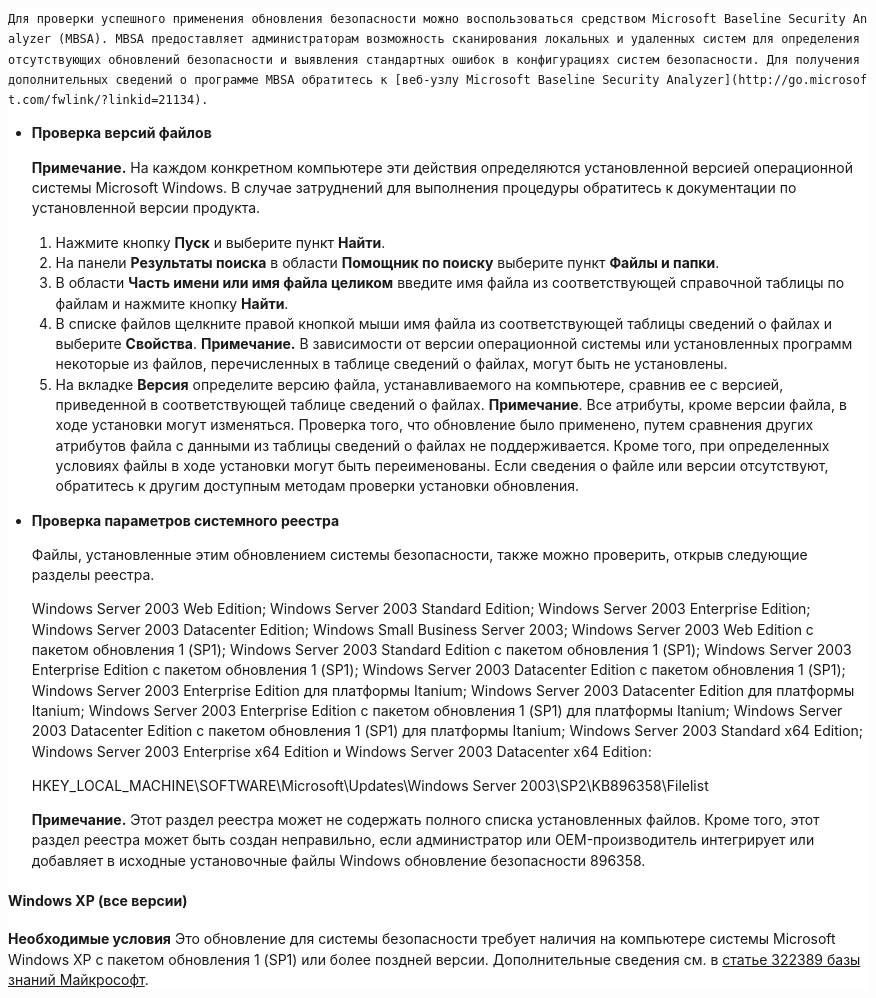     Для проверки успешного применения обновления безопасности можно воспользоваться средством Microsoft Baseline Security Analyzer (MBSA). MBSA предоставляет администраторам возможность сканирования локальных и удаленных систем для определения отсутствующих обновлений безопасности и выявления стандартных ошибок в конфигурациях систем безопасности. Для получения дополнительных сведений о программе MBSA обратитесь к [веб-узлу Microsoft Baseline Security Analyzer](http://go.microsoft.com/fwlink/?linkid=21134).

-   **Проверка версий файлов**

    **Примечание.** На каждом конкретном компьютере эти действия определяются установленной версией операционной системы Microsoft Windows. В случае затруднений для выполнения процедуры обратитесь к документации по установленной версии продукта.

    1.  Нажмите кнопку **Пуск** и выберите пункт **Найти**.
    2.  На панели **Результаты поиска** в области **Помощник по поиску** выберите пункт **Файлы и папки**.
    3.  В области **Часть имени или имя файла целиком** введите имя файла из соответствующей справочной таблицы по файлам и нажмите кнопку **Найти**.
    4.  В списке файлов щелкните правой кнопкой мыши имя файла из соответствующей таблицы сведений о файлах и выберите **Свойства**.
        **Примечание.** В зависимости от версии операционной системы или установленных программ некоторые из файлов, перечисленных в таблице сведений о файлах, могут быть не установлены.
    5.  На вкладке **Версия** определите версию файла, устанавливаемого на компьютере, сравнив ее с версией, приведенной в соответствующей таблице сведений о файлах.
        **Примечание**. Все атрибуты, кроме версии файла, в ходе установки могут изменяться. Проверка того, что обновление было применено, путем сравнения других атрибутов файла с данными из таблицы сведений о файлах не поддерживается. Кроме того, при определенных условиях файлы в ходе установки могут быть переименованы. Если сведения о файле или версии отсутствуют, обратитесь к другим доступным методам проверки установки обновления.

-   **Проверка параметров системного реестра**

    Файлы, установленные этим обновлением системы безопасности, также можно проверить, открыв следующие разделы реестра.

    Windows Server 2003 Web Edition; Windows Server 2003 Standard Edition; Windows Server 2003 Enterprise Edition; Windows Server 2003 Datacenter Edition; Windows Small Business Server 2003; Windows Server 2003 Web Edition с пакетом обновления 1 (SP1); Windows Server 2003 Standard Edition с пакетом обновления 1 (SP1); Windows Server 2003 Enterprise Edition с пакетом обновления 1 (SP1); Windows Server 2003 Datacenter Edition с пакетом обновления 1 (SP1); Windows Server 2003 Enterprise Edition для платформы Itanium; Windows Server 2003 Datacenter Edition для платформы Itanium; Windows Server 2003 Enterprise Edition с пакетом обновления 1 (SP1) для платформы Itanium; Windows Server 2003 Datacenter Edition с пакетом обновления 1 (SP1) для платформы Itanium; Windows Server 2003 Standard x64 Edition; Windows Server 2003 Enterprise x64 Edition и Windows Server 2003 Datacenter x64 Edition:

    HKEY\_LOCAL\_MACHINE\\SOFTWARE\\Microsoft\\Updates\\Windows Server 2003\\SP2\\KB896358\\Filelist

    **Примечание.** Этот раздел реестра может не содержать полного списка установленных файлов. Кроме того, этот раздел реестра может быть создан неправильно, если администратор или OEM-производитель интегрирует или добавляет в исходные установочные файлы Windows обновление безопасности 896358.

#### Windows XP (все версии)

**Необходимые условия**
Это обновление для системы безопасности требует наличия на компьютере системы Microsoft Windows XP с пакетом обновления 1 (SP1) или более поздней версии. Дополнительные сведения см. в [статье 322389 базы знаний Майкрософт](http://support.microsoft.com/kb/322389).
